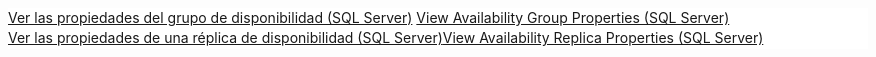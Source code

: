  <span data-ttu-id="e013e-212">[Ver las propiedades del grupo de disponibilidad &#40;SQL Server&#41;](view-availability-group-properties-sql-server.md) </span><span class="sxs-lookup"><span data-stu-id="e013e-212">[View Availability Group Properties &#40;SQL Server&#41;](view-availability-group-properties-sql-server.md) </span></span>  
 [<span data-ttu-id="e013e-213">Ver las propiedades de una réplica de disponibilidad &#40;SQL Server&#41;</span><span class="sxs-lookup"><span data-stu-id="e013e-213">View Availability Replica Properties &#40;SQL Server&#41;</span></span>](view-availability-replica-properties-sql-server.md)  
  
  
